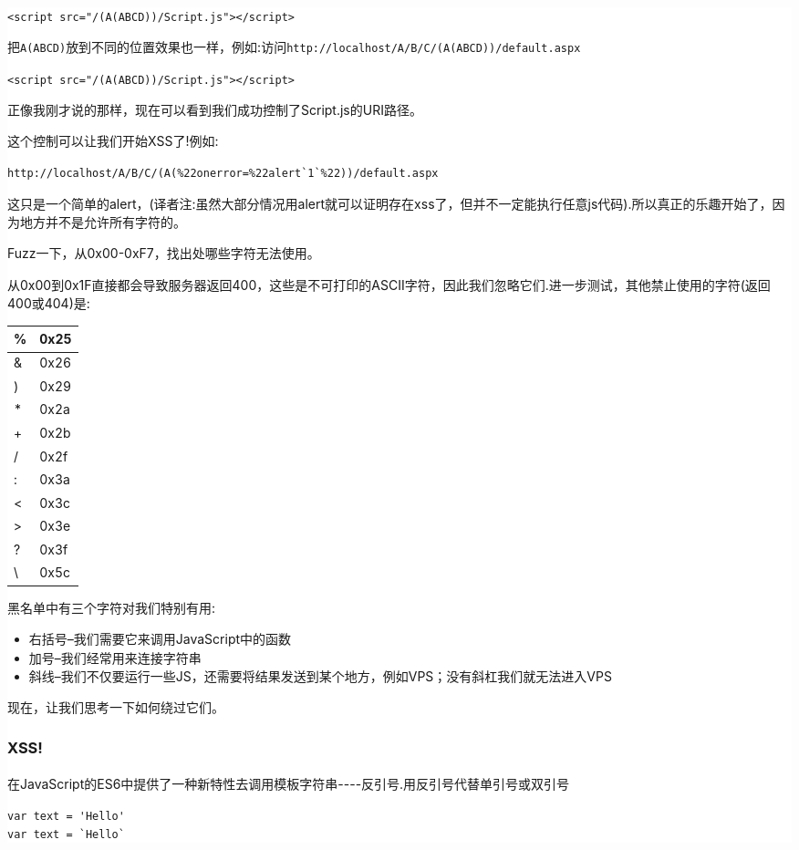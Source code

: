 ```
<script src="/(A(ABCD))/Script.js"></script>
```

把`A(ABCD)`放到不同的位置效果也一样，例如:访问`http://localhost/A/B/C/(A(ABCD))/default.aspx`

```
<script src="/(A(ABCD))/Script.js"></script>
```

正像我刚才说的那样，现在可以看到我们成功控制了Script.js的URI路径。

这个控制可以让我们开始XSS了!例如:

```
http://localhost/A/B/C/(A(%22onerror=%22alert`1`%22))/default.aspx
```

这只是一个简单的alert，(译者注:虽然大部分情况用alert就可以证明存在xss了，但并不一定能执行任意js代码).所以真正的乐趣开始了，因为地方并不是允许所有字符的。

Fuzz一下，从0x00-0xF7，找出处哪些字符无法使用。

从0x00到0x1F直接都会导致服务器返回400，这些是不可打印的ASCII字符，因此我们忽略它们.进一步测试，其他禁止使用的字符(返回400或404)是:

| %    | 0x25 |
| ---- | ---- |
| &    | 0x26 |
| )    | 0x29 |
| *    | 0x2a |
| +    | 0x2b |
| /    | 0x2f |
| :    | 0x3a |
| <    | 0x3c |
| >    | 0x3e |
| ?    | 0x3f |
| \    | 0x5c |

黑名单中有三个字符对我们特别有用:

- 右括号–我们需要它来调用JavaScript中的函数
- 加号–我们经常用来连接字符串
- 斜线–我们不仅要运行一些JS，还需要将结果发送到某个地方，例如VPS；没有斜杠我们就无法进入VPS

现在，让我们思考一下如何绕过它们。

### XSS!

在JavaScript的ES6中提供了一种新特性去调用模板字符串----反引号.用反引号代替单引号或双引号

```
var text = 'Hello'
var text = `Hello`
```
